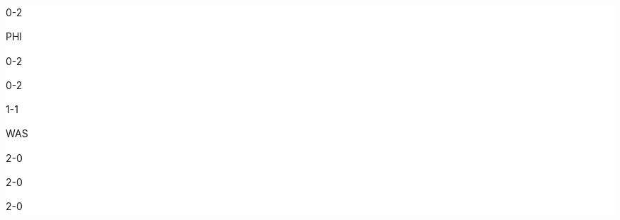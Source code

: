 </td>

<td style="text-align:center;">

0-2

</td>

</tr>

<tr>

<td style="text-align:center;">

PHI

</td>

<td style="text-align:center;">

0-2

</td>

<td style="text-align:center;">

0-2

</td>

<td style="text-align:center;">

1-1

</td>

</tr>

<tr>

<td style="text-align:center;">

WAS

</td>

<td style="text-align:center;">

2-0

</td>

<td style="text-align:center;">

2-0

</td>

<td style="text-align:center;">

2-0

</td>

</tr>
